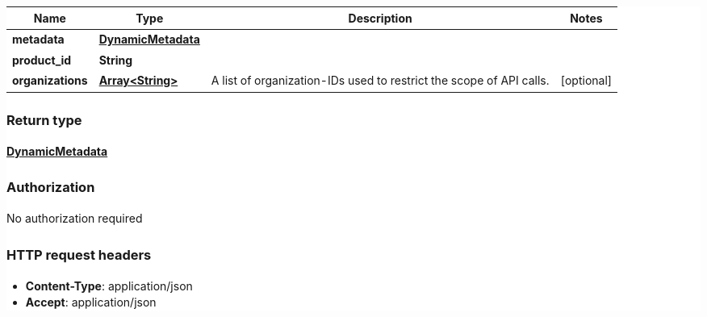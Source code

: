 Name | Type | Description  | Notes
------------- | ------------- | ------------- | -------------
 **metadata** | [**DynamicMetadata**](DynamicMetadata.md)|  | 
 **product_id** | **String**|  | 
 **organizations** | [**Array&lt;String&gt;**](String.md)| A list of organization-IDs used to restrict the scope of API calls. | [optional] 

### Return type

[**DynamicMetadata**](DynamicMetadata.md)

### Authorization

No authorization required

### HTTP request headers

 - **Content-Type**: application/json
 - **Accept**: application/json



